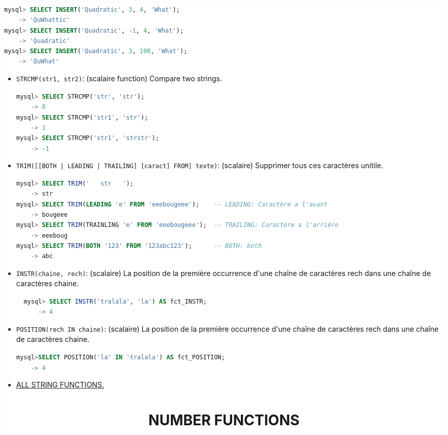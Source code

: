   ```sql
  mysql> SELECT INSERT('Quadratic', 3, 4, 'What');
      -> 'QuWhattic'
  mysql> SELECT INSERT('Quadratic', -1, 4, 'What');
      -> 'Quadratic'
  mysql> SELECT INSERT('Quadratic', 3, 100, 'What');
      -> 'QuWhat'
  ```

* `STRCMP(str1, str2)`: (scalaire function) Compare two strings.

  ```sql
  mysql> SELECT STRCMP('str', 'str');
      -> 0
  mysql> SELECT STRCMP('str1', 'str');
      -> 1
  mysql> SELECT STRCMP('str1', 'strstr');
      -> -1
  ```
  
* `TRIM([[BOTH | LEADING | TRAILING] [caract] FROM] texte)`: (scalaire) Supprimer tous ces caractères unitile.

  ```sql
  mysql> SELECT TRIM('   str   ');
      -> str
  mysql> SELECT TRIM(LEADING 'e' FROM 'eeebougeee');    -- LEADING: Caractère a l'avant
      -> bougeee
  mysql> SELECT TRIM(TRAINLING 'e' FROM 'eeebougeee');  -- TRAILING: Caractère a l'arrière 
      -> eeeboug
  mysql> SELECT TRIM(BOTH '123' FROM '123abc123');      -- BOTH: both
      -> abc
  ```


* `INSTR(chaine, rech)`: (scalaire) La position de la première occurrence d'une chaîne de caractères rech dans une chaîne de caractères chaine.

  ```sql
    mysql> SELECT INSTR('tralala', 'la') AS fct_INSTR;
        -> 4    
  ```


* `POSITION(rech IN chaine)`: (scalaire) La position de la première occurrence d'une chaîne de caractères rech dans une chaîne de caractères chaine.
  ```sql
  mysql>SELECT POSITION('la' IN 'tralala') AS fct_POSITION;
      -> 4 
  ```

* [ALL STRING FUNCTIONS.](https://dev.mysql.com/doc/refman/8.0/en/string-functions.html)


<a name="numFunctions"/>

# <center>NUMBER FUNCTIONS</center>
